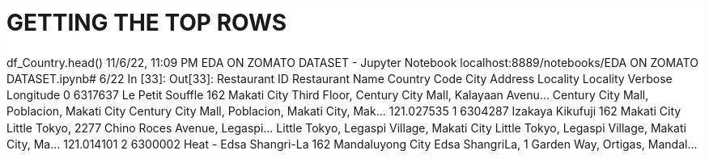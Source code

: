 # GETTING THE TOP ROWS
df_Country.head()
11/6/22, 11:09 PM EDA ON ZOMATO DATASET - Jupyter Notebook
localhost:8889/notebooks/EDA ON ZOMATO DATASET.ipynb# 6/22
In [33]:
Out[33]:
Restaurant
ID
Restaurant
Name
Country
Code City Address Locality Locality
Verbose Longitude
0 6317637 Le Petit
Souffle 162 Makati City
Third
Floor,
Century
City Mall,
Kalayaan
Avenu...
Century City
Mall,
Poblacion,
Makati City
Century City
Mall,
Poblacion,
Makati City,
Mak...
121.027535
1 6304287 Izakaya
Kikufuji 162 Makati City
Little
Tokyo,
2277
Chino
Roces
Avenue,
Legaspi...
Little Tokyo,
Legaspi
Village,
Makati City
Little Tokyo,
Legaspi
Village,
Makati City,
Ma...
121.014101
2 6300002
Heat -
Edsa
Shangri-La
162 Mandaluyong
City
Edsa
ShangriLa, 1
Garden
Way,
Ortigas,
Mandal...